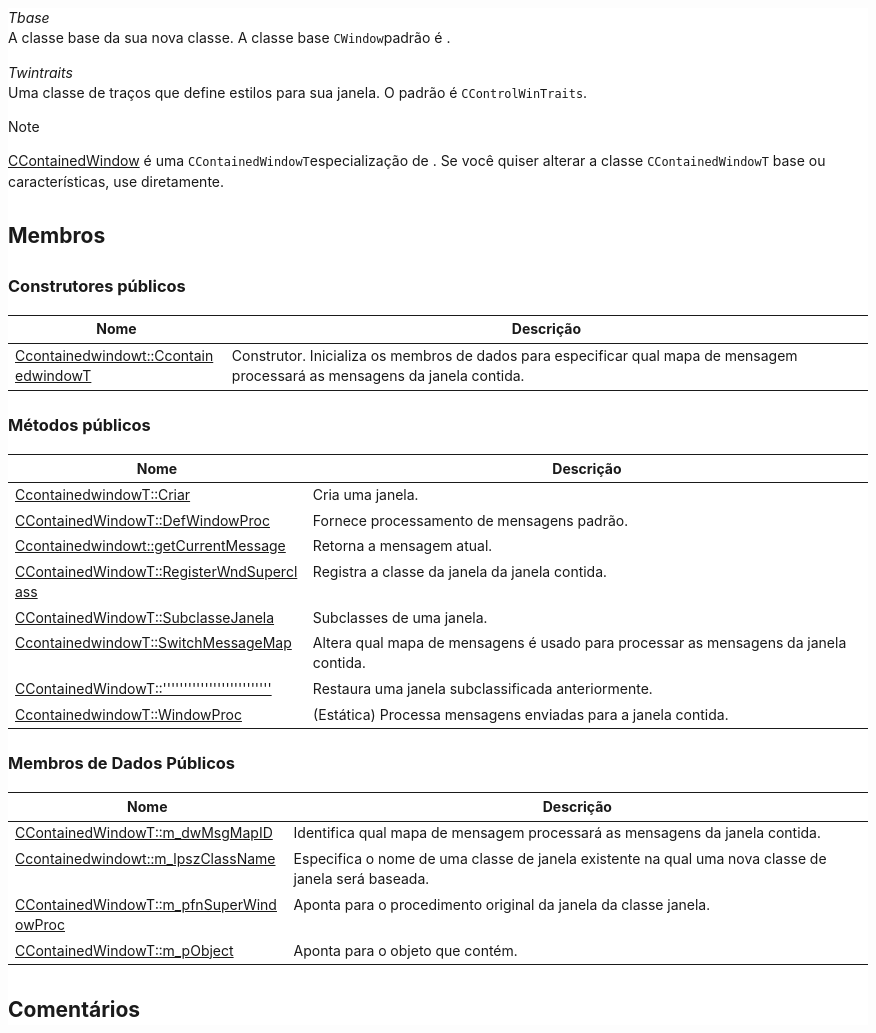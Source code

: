 *Tbase*<br/>
A classe base da sua nova classe. A classe base `CWindow`padrão é .

*Twintraits*<br/>
Uma classe de traços que define estilos para sua janela. O padrão é `CControlWinTraits`.

> [!NOTE]
> [CContainedWindow](ccontainedwindowt-class.md) é uma `CContainedWindowT`especialização de . Se você quiser alterar a classe `CContainedWindowT` base ou características, use diretamente.

## <a name="members"></a>Membros

### <a name="public-constructors"></a>Construtores públicos

|Nome|Descrição|
|----------|-----------------|
|[Ccontainedwindowt::CcontainedwindowT](#ccontainedwindowt)|Construtor. Inicializa os membros de dados para especificar qual mapa de mensagem processará as mensagens da janela contida.|

### <a name="public-methods"></a>Métodos públicos

|Nome|Descrição|
|----------|-----------------|
|[CcontainedwindowT::Criar](#create)|Cria uma janela.|
|[CContainedWindowT::DefWindowProc](#defwindowproc)|Fornece processamento de mensagens padrão.|
|[Ccontainedwindowt::getCurrentMessage](#getcurrentmessage)|Retorna a mensagem atual.|
|[CContainedWindowT::RegisterWndSuperclass](#registerwndsuperclass)|Registra a classe da janela da janela contida.|
|[CContainedWindowT::SubclasseJanela](#subclasswindow)|Subclasses de uma janela.|
|[CcontainedwindowT::SwitchMessageMap](#switchmessagemap)|Altera qual mapa de mensagens é usado para processar as mensagens da janela contida.|
|[CContainedWindowT::''''''''''''''''''''''''''](#unsubclasswindow)|Restaura uma janela subclassificada anteriormente.|
|[CcontainedwindowT::WindowProc](#windowproc)|(Estática) Processa mensagens enviadas para a janela contida.|

### <a name="public-data-members"></a>Membros de Dados Públicos

|Nome|Descrição|
|----------|-----------------|
|[CContainedWindowT::m_dwMsgMapID](#m_dwmsgmapid)|Identifica qual mapa de mensagem processará as mensagens da janela contida.|
|[Ccontainedwindowt::m_lpszClassName](#m_lpszclassname)|Especifica o nome de uma classe de janela existente na qual uma nova classe de janela será baseada.|
|[CContainedWindowT::m_pfnSuperWindowProc](#m_pfnsuperwindowproc)|Aponta para o procedimento original da janela da classe janela.|
|[CContainedWindowT::m_pObject](#m_pobject)|Aponta para o objeto que contém.|

## <a name="remarks"></a>Comentários
